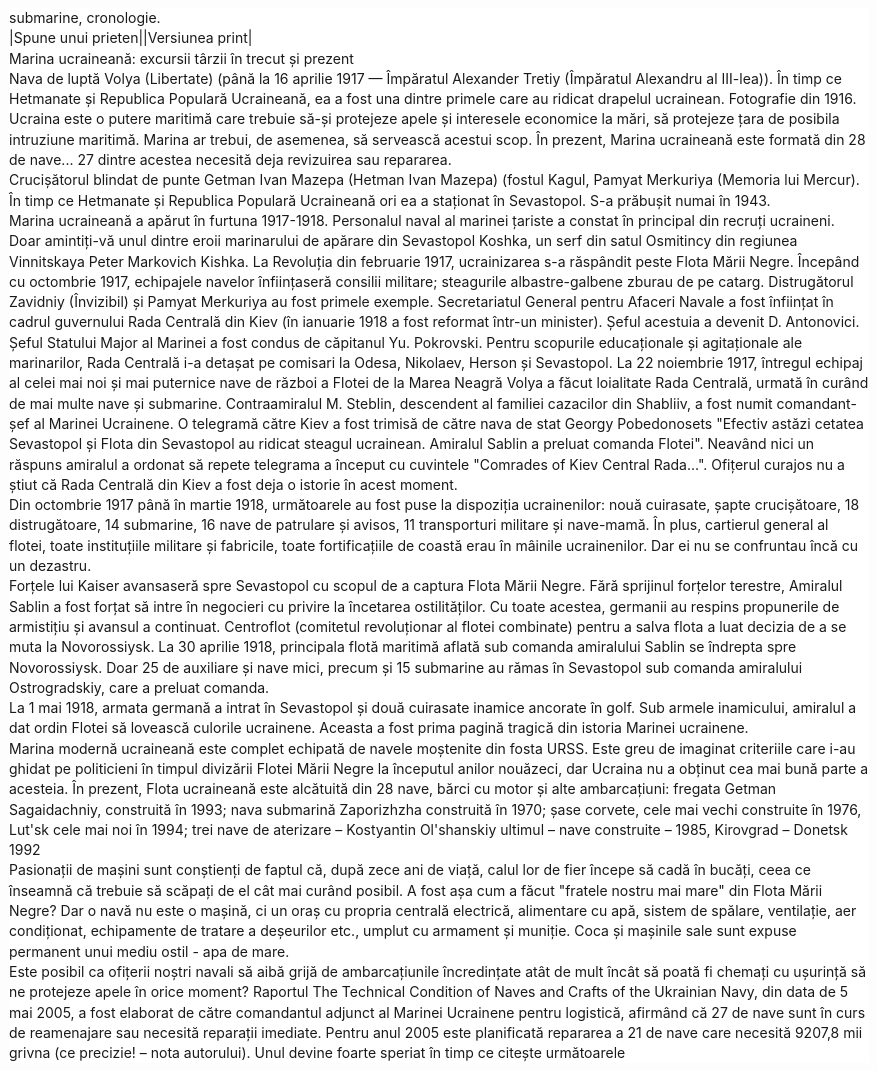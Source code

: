 submarine, cronologie.<br/>&#124;Spune unui prieten&#124;&#124;Versiunea print&#124;<br/>Marina ucraineană: excursii târzii în trecut și prezent<br/>Nava de luptă Volya (Libertate) (până la 16 aprilie 1917 — Împăratul Alexander Tretiy (Împăratul Alexandru al III-lea)). În timp ce Hetmanate și Republica Populară Ucraineană, ea a fost una dintre primele care au ridicat drapelul ucrainean. Fotografie din 1916.<br/>Ucraina este o putere maritimă care trebuie să-și protejeze apele și interesele economice la mări, să protejeze țara de posibila intruziune maritimă. Marina ar trebui, de asemenea, să servească acestui scop. În prezent, Marina ucraineană este formată din 28 de nave... 27 dintre acestea necesită deja revizuirea sau repararea.<br/>Crucișătorul blindat de punte Getman Ivan Mazepa (Hetman Ivan Mazepa) (fostul Kagul, Pamyat Merkuriya (Memoria lui Mercur). În timp ce Hetmanate și Republica Populară Ucraineană ori ea a staționat în Sevastopol. S-a prăbușit numai în 1943.<br/>Marina ucraineană a apărut în furtuna 1917-1918. Personalul naval al marinei țariste a constat în principal din recruți ucraineni. Doar amintiți-vă unul dintre eroii marinarului de apărare din Sevastopol Koshka, un serf din satul Osmitincy din regiunea Vinnitskaya Peter Markovich Kishka. La Revoluția din februarie 1917, ucrainizarea s-a răspândit peste Flota Mării Negre. Începând cu octombrie 1917, echipajele navelor înființaseră consilii militare; steagurile albastre-galbene zburau de pe catarg. Distrugătorul Zavidniy (Învizibil) și Pamyat Merkuriya au fost primele exemple. Secretariatul General pentru Afaceri Navale a fost înființat în cadrul guvernului Rada Centrală din Kiev (în ianuarie 1918 a fost reformat într-un minister). Șeful acestuia a devenit D. Antonovici. Șeful Statului Major al Marinei a fost condus de căpitanul Yu. Pokrovski. Pentru scopurile educaționale și agitaționale ale marinarilor, Rada Centrală i-a detașat pe comisari la Odesa, Nikolaev, Herson și Sevastopol. La 22 noiembrie 1917, întregul echipaj al celei mai noi și mai puternice nave de război a Flotei de la Marea Neagră Volya a făcut loialitate Rada Centrală, urmată în curând de mai multe nave și submarine. Contraamiralul M. Steblin, descendent al familiei cazacilor din Shabliiv, a fost numit comandant-șef al Marinei Ucrainene. O telegramă către Kiev a fost trimisă de către nava de stat Georgy Pobedonosets "Efectiv astăzi cetatea Sevastopol și Flota din Sevastopol au ridicat steagul ucrainean. Amiralul Sablin a preluat comanda Flotei". Neavând nici un răspuns amiralul a ordonat să repete telegrama a început cu cuvintele "Comrades of Kiev Central Rada...". Ofițerul curajos nu a știut că Rada Centrală din Kiev a fost deja o istorie în acest moment.<br/>Din octombrie 1917 până în martie 1918, următoarele au fost puse la dispoziția ucrainenilor: nouă cuirasate, șapte crucișătoare, 18 distrugătoare, 14 submarine, 16 nave de patrulare și avisos, 11 transporturi militare și nave-mamă. În plus, cartierul general al flotei, toate instituțiile militare și fabricile, toate fortificațiile de coastă erau în mâinile ucrainenilor. Dar ei nu se confruntau încă cu un dezastru.<br/>Forțele lui Kaiser avansaseră spre Sevastopol cu scopul de a captura Flota Mării Negre. Fără sprijinul forțelor terestre, Amiralul Sablin a fost forțat să intre în negocieri cu privire la încetarea ostilităților. Cu toate acestea, germanii au respins propunerile de armistițiu și avansul a continuat. Centroflot (comitetul revoluționar al flotei combinate) pentru a salva flota a luat decizia de a se muta la Novorossiysk. La 30 aprilie 1918, principala flotă maritimă aflată sub comanda amiralului Sablin se îndrepta spre Novorossiysk. Doar 25 de auxiliare și nave mici, precum și 15 submarine au rămas în Sevastopol sub comanda amiralului Ostrogradskiy, care a preluat comanda.<br/>La 1 mai 1918, armata germană a intrat în Sevastopol și două cuirasate inamice ancorate în golf. Sub armele inamicului, amiralul a dat ordin Flotei să lovească culorile ucrainene. Aceasta a fost prima pagină tragică din istoria Marinei ucrainene.<br/>Marina modernă ucraineană este complet echipată de navele moștenite din fosta URSS. Este greu de imaginat criteriile care i-au ghidat pe politicieni în timpul divizării Flotei Mării Negre la începutul anilor nouăzeci, dar Ucraina nu a obținut cea mai bună parte a acesteia. În prezent, Flota ucraineană este alcătuită din 28 nave, bărci cu motor și alte ambarcațiuni: fregata Getman Sagaidachniy, construită în 1993; nava submarină Zaporizhzha construită în 1970; șase corvete, cele mai vechi construite în 1976, Lut'sk cele mai noi în 1994; trei nave de aterizare – Kostyantin Ol'shanskiy ultimul – nave construite – 1985, Kirovgrad – Donetsk 1992<br/>Pasionații de mașini sunt conștienți de faptul că, după zece ani de viață, calul lor de fier începe să cadă în bucăți, ceea ce înseamnă că trebuie să scăpați de el cât mai curând posibil. A fost așa cum a făcut "fratele nostru mai mare" din Flota Mării Negre? Dar o navă nu este o mașină, ci un oraș cu propria centrală electrică, alimentare cu apă, sistem de spălare, ventilație, aer condiționat, echipamente de tratare a deșeurilor etc., umplut cu armament și muniție. Coca și mașinile sale sunt expuse permanent unui mediu ostil - apa de mare.<br/>Este posibil ca ofițerii noștri navali să aibă grijă de ambarcațiunile încredințate atât de mult încât să poată fi chemați cu ușurință să ne protejeze apele în orice moment? Raportul The Technical Condition of Naves and Crafts of the Ukrainian Navy, din data de 5 mai 2005, a fost elaborat de către comandantul adjunct al Marinei Ucrainene pentru logistică, afirmând că 27 de nave sunt în curs de reamenajare sau necesită reparații imediate. Pentru anul 2005 este planificată repararea a 21 de nave care necesită 9207,8 mii grivna (ce precizie! – nota autorului). Unul devine foarte speriat în timp ce citește următoarele